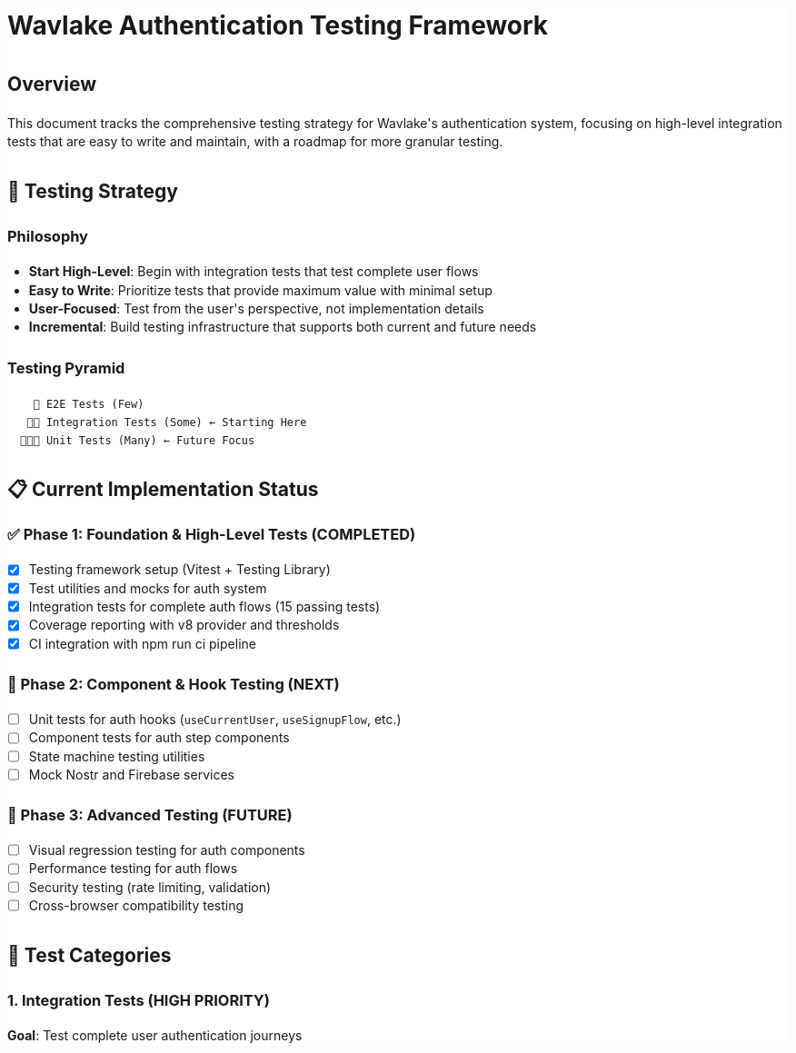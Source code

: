 # Wavlake Authentication Testing Framework

## Overview

This document tracks the comprehensive testing strategy for Wavlake's authentication system, focusing on high-level integration tests that are easy to write and maintain, with a roadmap for more granular testing.

## 🎯 Testing Strategy

### Philosophy
- **Start High-Level**: Begin with integration tests that test complete user flows
- **Easy to Write**: Prioritize tests that provide maximum value with minimal setup
- **User-Focused**: Test from the user's perspective, not implementation details
- **Incremental**: Build testing infrastructure that supports both current and future needs

### Testing Pyramid
```
    🔺 E2E Tests (Few)
   🔺🔺 Integration Tests (Some) ← Starting Here
  🔺🔺🔺 Unit Tests (Many) ← Future Focus
```

## 📋 Current Implementation Status

### ✅ Phase 1: Foundation & High-Level Tests (COMPLETED)
- [x] Testing framework setup (Vitest + Testing Library)
- [x] Test utilities and mocks for auth system
- [x] Integration tests for complete auth flows (15 passing tests)
- [x] Coverage reporting with v8 provider and thresholds
- [x] CI integration with npm run ci pipeline

### 🔄 Phase 2: Component & Hook Testing (NEXT)
- [ ] Unit tests for auth hooks (`useCurrentUser`, `useSignupFlow`, etc.)
- [ ] Component tests for auth step components
- [ ] State machine testing utilities
- [ ] Mock Nostr and Firebase services

### 🚀 Phase 3: Advanced Testing (FUTURE)
- [ ] Visual regression testing for auth components
- [ ] Performance testing for auth flows
- [ ] Security testing (rate limiting, validation)
- [ ] Cross-browser compatibility testing

## 🧪 Test Categories

### 1. Integration Tests (HIGH PRIORITY)
**Goal**: Test complete user authentication journeys
